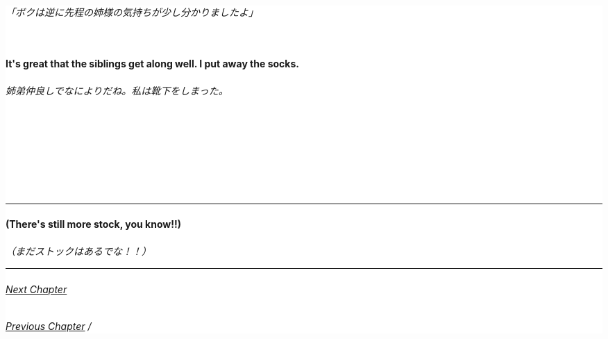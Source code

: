 *「ボクは逆に先程の姉様の気持ちが少し分かりましたよ」*

&nbsp;

#### It's great that the siblings get along well. I put away the socks.

*姉弟仲良しでなによりだね。私は靴下をしまった。*

&nbsp;

&nbsp;

&nbsp;

&nbsp;

----------------

#### (There's still more stock, you know!!)

*（まだストックはあるでな！！）*


---

###### [Next Chapter](./chapter_0064.md)
###### [Previous Chapter](./chapter_0062.md)&nbsp;/&nbsp;
